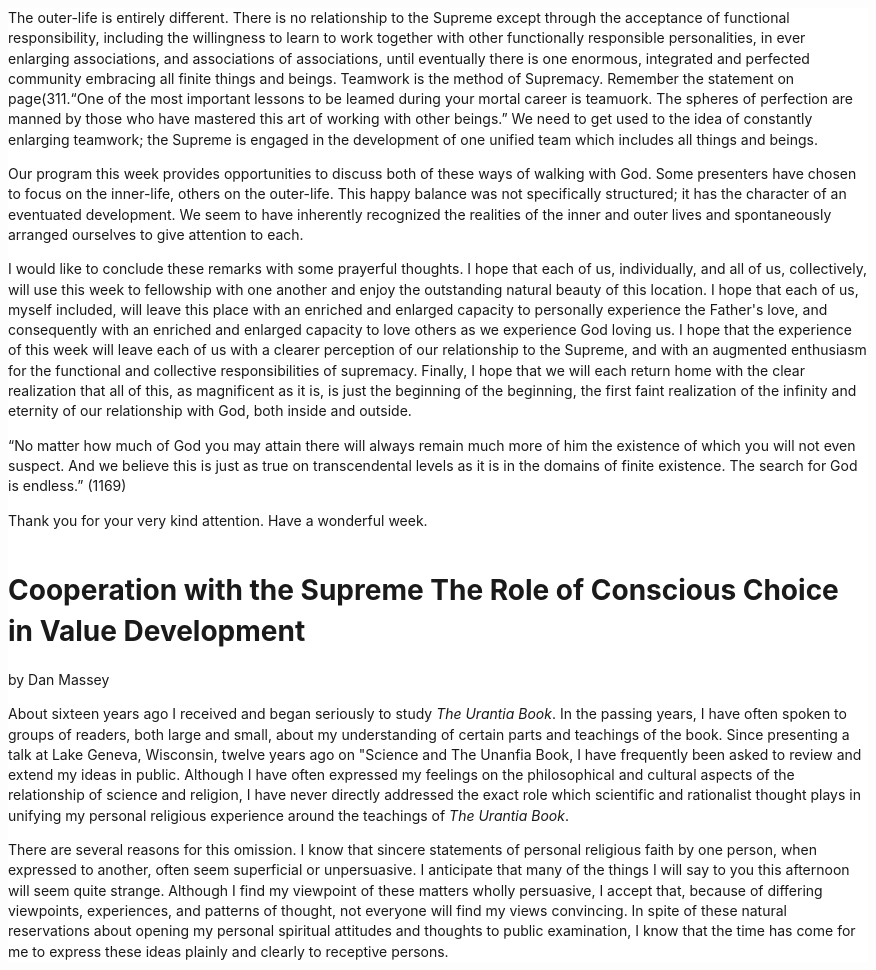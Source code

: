 The outer-life is entirely different. There is no relationship to the Supreme except through the acceptance of functional responsibility, including the willingness to learn to work together with other functionally responsible personalities, in ever enlarging associations, and associations of associations, until eventually there is one enormous, integrated and perfected community embracing all finite things and beings. Teamwork is the method of Supremacy. Remember the statement on page(311.“One of the most important lessons to be leamed during your mortal career is teamuork. The spheres of perfection are manned by those who have mastered this art of working with other beings.” We need to get used to the idea of constantly enlarging teamwork; the Supreme is engaged in the development of one unified team which includes all things and beings.

Our program this week provides opportunities to discuss both of these ways of walking with God. Some presenters have chosen to focus on the inner-life, others on the outer-life. This happy balance was not specifically structured; it has the character of an eventuated development. We seem to have inherently recognized the realities of the inner and outer lives and spontaneously arranged ourselves to give attention to each.

I would like to conclude these remarks with some prayerful thoughts. I hope that each of us, individually, and all of us, collectively, will use this week to fellowship with one another and enjoy the outstanding natural beauty of this location. I hope that each of us, myself included, will leave this place with an enriched and enlarged capacity to personally experience the Father's love, and consequently with an enriched and enlarged capacity to love others as we experience God loving us. I hope that the experience of this week will leave each of us with a clearer perception of our relationship to the Supreme, and with an augmented enthusiasm for the functional and collective responsibilities of supremacy. Finally, I hope that we will each return home with the clear realization that all of this, as magnificent as it is, is just the beginning of the beginning, the first faint realization of the infinity and eternity of our relationship with God, both inside and outside.

“No matter how much of God you may attain there will always remain much more of him the existence of which you will not even suspect. And we believe this is just as true on transcendental levels as it is in the domains of finite existence. The search for God is endless.” (1169)

Thank you for your very kind attention. Have a wonderful week.

# Cooperation with the Supreme The Role of Conscious Choice in Value Development 

by Dan Massey

About sixteen years ago I received and began seriously to study _The Urantia Book_. In the passing years, I have often spoken to groups of readers, both large and small, about my understanding of certain parts and teachings of the book. Since presenting a talk at Lake Geneva, Wisconsin, twelve years ago on "Science and The Unanfia Book, I have frequently been asked to review and extend my ideas in public. Although I have often expressed my feelings on the philosophical and cultural aspects of the relationship of science and religion, I have never directly addressed the exact role which scientific and rationalist thought plays in unifying my personal religious experience around the teachings of _The Urantia Book_.

There are several reasons for this omission. I know that sincere statements of personal religious faith by one person, when expressed to another, often seem superficial or unpersuasive. I anticipate that many of the things I will say to you this afternoon will seem quite strange. Although I find my viewpoint of these matters wholly persuasive, I accept that, because of differing viewpoints, experiences, and patterns of thought, not everyone will find my views convincing. In spite of these natural reservations about opening my personal spiritual attitudes and thoughts to public examination, I know that the time has come for me to express these ideas plainly and clearly to receptive persons.
